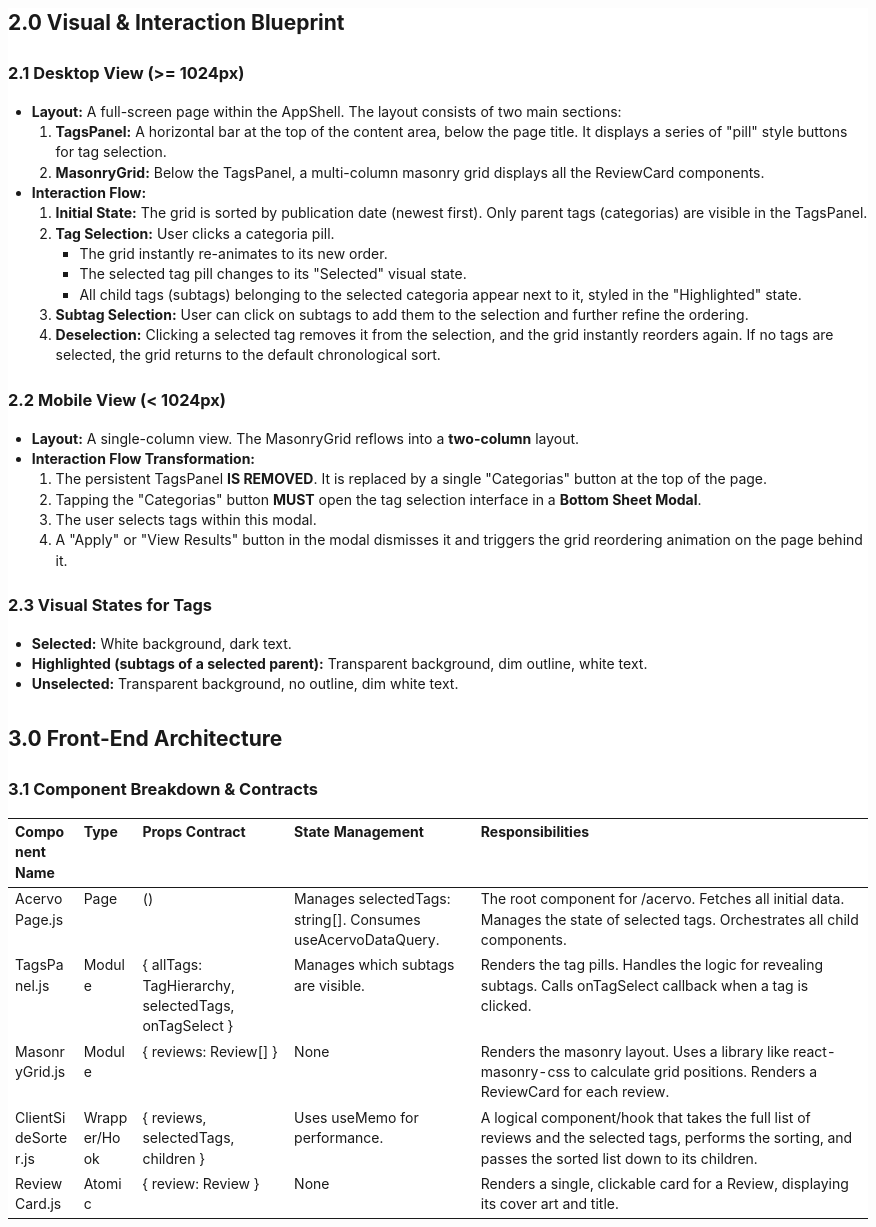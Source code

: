 ## **2.0 Visual & Interaction Blueprint**

### **2.1 Desktop View (\>= 1024px)**

* **Layout:** A full-screen page within the AppShell. The layout consists of two main sections:  
  1. **TagsPanel:** A horizontal bar at the top of the content area, below the page title. It displays a series of "pill" style buttons for tag selection.  
  2. **MasonryGrid:** Below the TagsPanel, a multi-column masonry grid displays all the ReviewCard components.  
* **Interaction Flow:**  
  1. **Initial State:** The grid is sorted by publication date (newest first). Only parent tags (categorias) are visible in the TagsPanel.  
  2. **Tag Selection:** User clicks a categoria pill.  
     * The grid instantly re-animates to its new order.  
     * The selected tag pill changes to its "Selected" visual state.  
     * All child tags (subtags) belonging to the selected categoria appear next to it, styled in the "Highlighted" state.  
  3. **Subtag Selection:** User can click on subtags to add them to the selection and further refine the ordering.  
  4. **Deselection:** Clicking a selected tag removes it from the selection, and the grid instantly reorders again. If no tags are selected, the grid returns to the default chronological sort.

### **2.2 Mobile View (\< 1024px)**

* **Layout:** A single-column view. The MasonryGrid reflows into a **two-column** layout.  
* **Interaction Flow Transformation:**  
  1. The persistent TagsPanel **IS REMOVED**. It is replaced by a single "Categorias" button at the top of the page.  
  2. Tapping the "Categorias" button **MUST** open the tag selection interface in a **Bottom Sheet Modal**.  
  3. The user selects tags within this modal.  
  4. A "Apply" or "View Results" button in the modal dismisses it and triggers the grid reordering animation on the page behind it.

### **2.3 Visual States for Tags**

* **Selected:** White background, dark text.  
* **Highlighted (subtags of a selected parent):** Transparent background, dim outline, white text.  
* **Unselected:** Transparent background, no outline, dim white text.

## **3.0 Front-End Architecture**

### **3.1 Component Breakdown & Contracts**

| Component Name | Type | Props Contract | State Management | Responsibilities |
| :---- | :---- | :---- | :---- | :---- |
| AcervoPage.js | Page | () | Manages selectedTags: string\[\]. Consumes useAcervoDataQuery. | The root component for /acervo. Fetches all initial data. Manages the state of selected tags. Orchestrates all child components. |
| TagsPanel.js | Module | { allTags: TagHierarchy, selectedTags, onTagSelect } | Manages which subtags are visible. | Renders the tag pills. Handles the logic for revealing subtags. Calls onTagSelect callback when a tag is clicked. |
| MasonryGrid.js | Module | { reviews: Review\[\] } | None | Renders the masonry layout. Uses a library like react-masonry-css to calculate grid positions. Renders a ReviewCard for each review. |
| ClientSideSorter.js | Wrapper/Hook | { reviews, selectedTags, children } | Uses useMemo for performance. | A logical component/hook that takes the full list of reviews and the selected tags, performs the sorting, and passes the sorted list down to its children. |
| ReviewCard.js | Atomic | { review: Review } | None | Renders a single, clickable card for a Review, displaying its cover art and title. |
